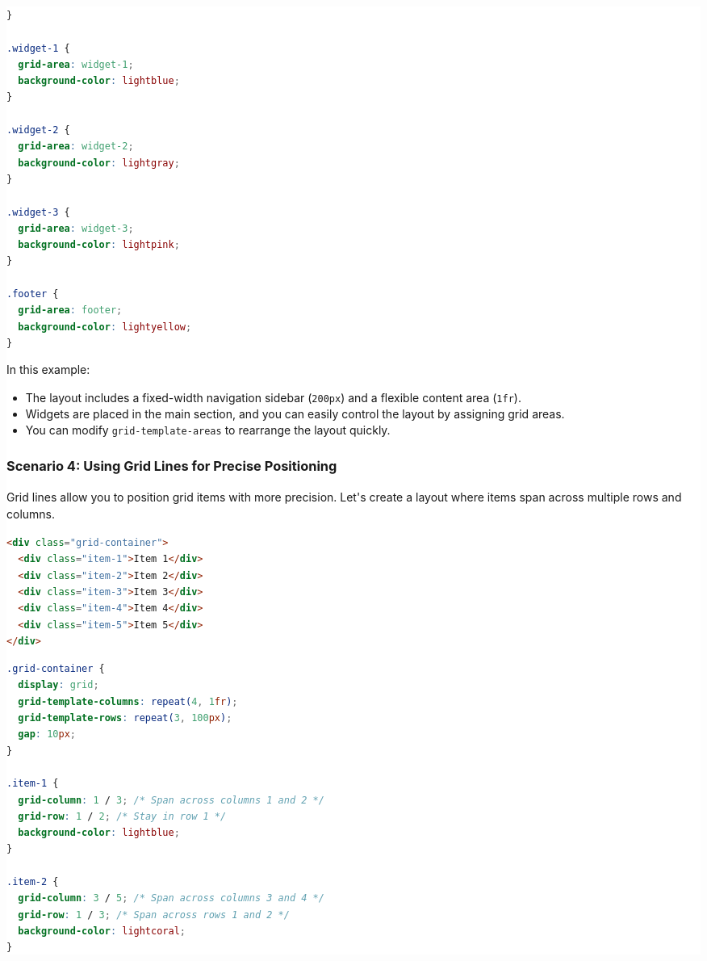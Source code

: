 ```css
}

.widget-1 {
  grid-area: widget-1;
  background-color: lightblue;
}

.widget-2 {
  grid-area: widget-2;
  background-color: lightgray;
}

.widget-3 {
  grid-area: widget-3;
  background-color: lightpink;
}

.footer {
  grid-area: footer;
  background-color: lightyellow;
}
```

In this example:
- The layout includes a fixed-width navigation sidebar (`200px`) and a flexible content area (`1fr`).
- Widgets are placed in the main section, and you can easily control the layout by assigning grid areas.
- You can modify `grid-template-areas` to rearrange the layout quickly.

### Scenario 4: Using Grid Lines for Precise Positioning

Grid lines allow you to position grid items with more precision. Let's create a layout where items span across multiple rows and columns.

```html
<div class="grid-container">
  <div class="item-1">Item 1</div>
  <div class="item-2">Item 2</div>
  <div class="item-3">Item 3</div>
  <div class="item-4">Item 4</div>
  <div class="item-5">Item 5</div>
</div>
```

```css
.grid-container {
  display: grid;
  grid-template-columns: repeat(4, 1fr);
  grid-template-rows: repeat(3, 100px);
  gap: 10px;
}

.item-1 {
  grid-column: 1 / 3; /* Span across columns 1 and 2 */
  grid-row: 1 / 2; /* Stay in row 1 */
  background-color: lightblue;
}

.item-2 {
  grid-column: 3 / 5; /* Span across columns 3 and 4 */
  grid-row: 1 / 3; /* Span across rows 1 and 2 */
  background-color: lightcoral;
}

```